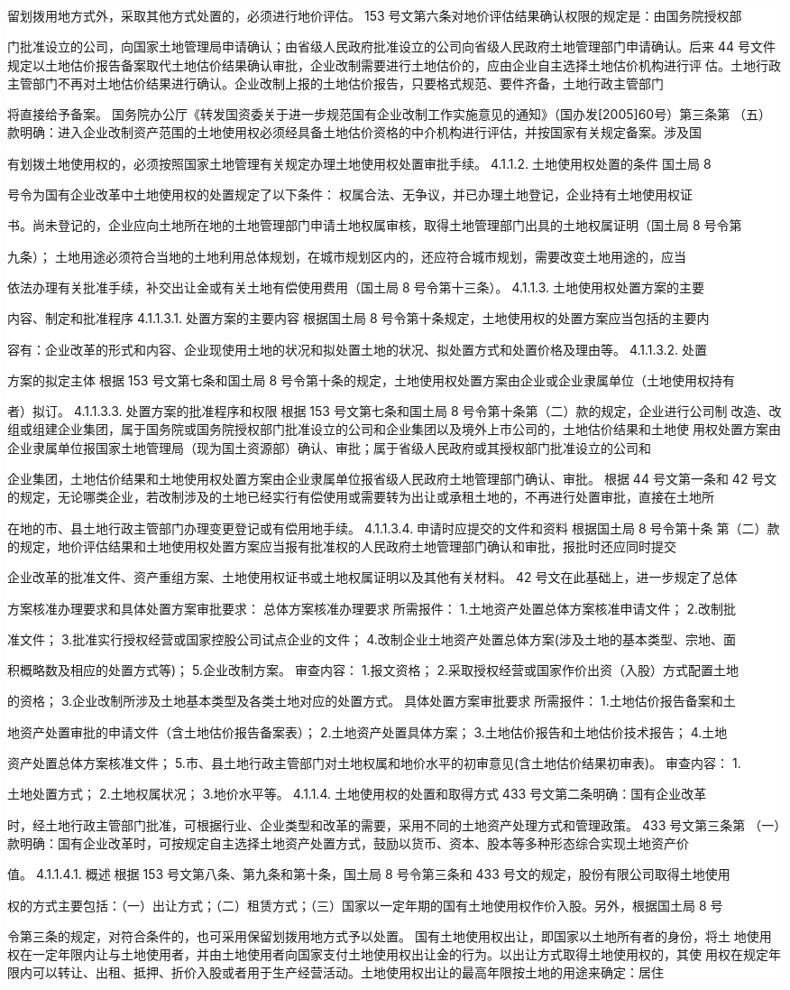 留划拨用地方式外，采取其他方式处置的，必须进行地价评估。 153 号文第六条对地价评估结果确认权限的规定是：由国务院授权部

门批准设立的公司，向国家土地管理局申请确认；由省级人民政府批准设立的公司向省级人民政府土地管理部门申请确认。后来 44
号文件规定以土地估价报告备案取代土地估价结果确认审批，企业改制需要进行土地估价的，应由企业自主选择土地估价机构进行评
估。土地行政主管部门不再对土地估价结果进行确认。企业改制上报的土地估价报告，只要格式规范、要件齐备，土地行政主管部门

将直接给予备案。 国务院办公厅《转发国资委关于进一步规范国有企业改制工作实施意见的通知》（国办发[2005]60号）第三条第
（五）款明确：进入企业改制资产范围的土地使用权必须经具备土地估价资格的中介机构进行评估，并按国家有关规定备案。涉及国

有划拨土地使用权的，必须按照国家土地管理有关规定办理土地使用权处置审批手续。 4.1.1.2. 土地使用权处置的条件 国土局 8

号令为国有企业改革中土地使用权的处置规定了以下条件：  权属合法、无争议，并已办理土地登记，企业持有土地使用权证

书。尚未登记的，企业应向土地所在地的土地管理部门申请土地权属审核，取得土地管理部门出具的土地权属证明（国土局 8 号令第

九条）；  土地用途必须符合当地的土地利用总体规划，在城市规划区内的，还应符合城市规划，需要改变土地用途的，应当

依法办理有关批准手续，补交出让金或有关土地有偿使用费用（国土局 8 号令第十三条）。 4.1.1.3. 土地使用权处置方案的主要

内容、制定和批准程序 4.1.1.3.1. 处置方案的主要内容 根据国土局 8 号令第十条规定，土地使用权的处置方案应当包括的主要内

容有：企业改革的形式和内容、企业现使用土地的状况和拟处置土地的状况、拟处置方式和处置价格及理由等。 4.1.1.3.2. 处置

方案的拟定主体 根据 153 号文第七条和国土局 8 号令第十条的规定，土地使用权处置方案由企业或企业隶属单位（土地使用权持有

者）拟订。 4.1.1.3.3. 处置方案的批准程序和权限 根据 153 号文第七条和国土局 8 号令第十条第（二）款的规定，企业进行公司制
改造、改组或组建企业集团，属于国务院或国务院授权部门批准设立的公司和企业集团以及境外上市公司的，土地估价结果和土地使
用权处置方案由企业隶属单位报国家土地管理局（现为国土资源部）确认、审批；属于省级人民政府或其授权部门批准设立的公司和

企业集团，土地估价结果和土地使用权处置方案由企业隶属单位报省级人民政府土地管理部门确认、审批。 根据 44 号文第一条和 42
号文的规定，无论哪类企业，若改制涉及的土地已经实行有偿使用或需要转为出让或承租土地的，不再进行处置审批，直接在土地所

在地的市、县土地行政主管部门办理变更登记或有偿用地手续。 4.1.1.3.4. 申请时应提交的文件和资料 根据国土局 8 号令第十条
第（二）款的规定，地价评估结果和土地使用权处置方案应当报有批准权的人民政府土地管理部门确认和审批，报批时还应同时提交

企业改革的批准文件、资产重组方案、土地使用权证书或土地权属证明以及其他有关材料。 42 号文在此基础上，进一步规定了总体

方案核准办理要求和具体处置方案审批要求： 总体方案核准办理要求 所需报件： 1.土地资产处置总体方案核准申请文件； 2.改制批

准文件； 3.批准实行授权经营或国家控股公司试点企业的文件； 4.改制企业土地资产处置总体方案(涉及土地的基本类型、宗地、面

积概略数及相应的处置方式等)； 5.企业改制方案。 审查内容： 1.报文资格； 2.采取授权经营或国家作价出资（入股）方式配置土地

的资格； 3.企业改制所涉及土地基本类型及各类土地对应的处置方式。 具体处置方案审批要求 所需报件： 1.土地估价报告备案和土


地资产处置审批的申请文件（含土地估价报告备案表）； 2.土地资产处置具体方案； 3.土地估价报告和土地估价技术报告； 4.土地

资产处置总体方案核准文件； 5.市、县土地行政主管部门对土地权属和地价水平的初审意见(含土地估价结果初审表)。 审查内容： 1.

土地处置方式； 2.土地权属状况； 3.地价水平等。 4.1.1.4. 土地使用权的处置和取得方式 433 号文第二条明确：国有企业改革

时，经土地行政主管部门批准，可根据行业、企业类型和改革的需要，采用不同的土地资产处理方式和管理政策。 433 号文第三条第
（一）款明确：国有企业改革时，可按规定自主选择土地资产处置方式，鼓励以货币、资本、股本等多种形态综合实现土地资产价

值。 4.1.1.4.1. 概述 根据 153 号文第八条、第九条和第十条，国土局 8 号令第三条和 433 号文的规定，股份有限公司取得土地使用

权的方式主要包括：（一）出让方式；（二）租赁方式；（三）国家以一定年期的国有土地使用权作价入股。另外，根据国土局 8 号

令第三条的规定，对符合条件的，也可采用保留划拨用地方式予以处置。 国有土地使用权出让，即国家以土地所有者的身份，将土
地使用权在一定年限内让与土地使用者，并由土地使用者向国家支付土地使用权出让金的行为。以出让方式取得土地使用权的，其使
用权在规定年限内可以转让、出租、抵押、折价入股或者用于生产经营活动。土地使用权出让的最高年限按土地的用途来确定：居住
